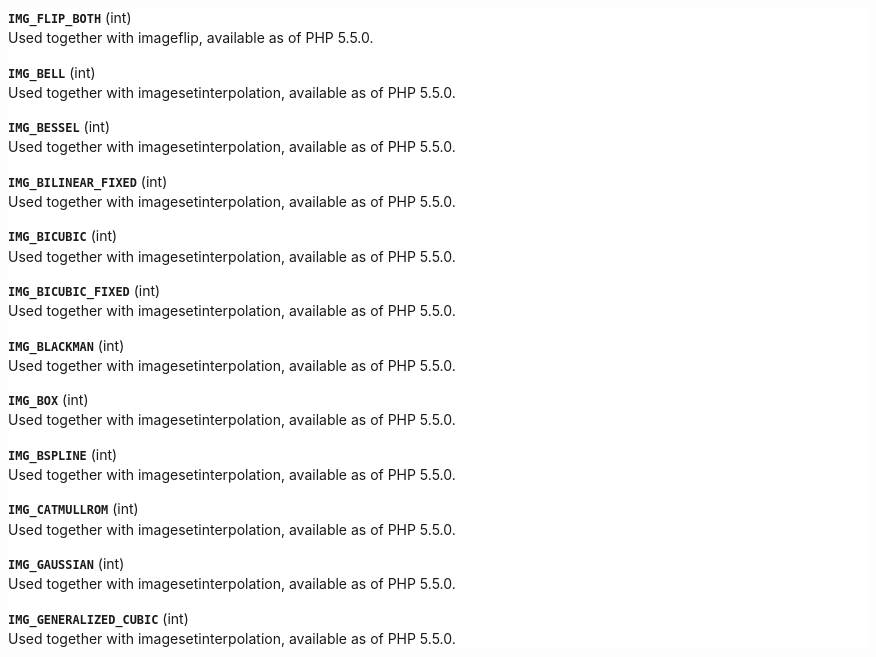 **`IMG_FLIP_BOTH`** (<span class="type">int</span>)  
<span class="simpara"> Used together with <span
class="function">imageflip</span>, available as of PHP 5.5.0. </span>

**`IMG_BELL`** (<span class="type">int</span>)  
<span class="simpara"> Used together with <span
class="function">imagesetinterpolation</span>, available as of PHP
5.5.0. </span>

**`IMG_BESSEL`** (<span class="type">int</span>)  
<span class="simpara"> Used together with <span
class="function">imagesetinterpolation</span>, available as of PHP
5.5.0. </span>

**`IMG_BILINEAR_FIXED`** (<span class="type">int</span>)  
<span class="simpara"> Used together with <span
class="function">imagesetinterpolation</span>, available as of PHP
5.5.0. </span>

**`IMG_BICUBIC`** (<span class="type">int</span>)  
<span class="simpara"> Used together with <span
class="function">imagesetinterpolation</span>, available as of PHP
5.5.0. </span>

**`IMG_BICUBIC_FIXED`** (<span class="type">int</span>)  
<span class="simpara"> Used together with <span
class="function">imagesetinterpolation</span>, available as of PHP
5.5.0. </span>

**`IMG_BLACKMAN`** (<span class="type">int</span>)  
<span class="simpara"> Used together with <span
class="function">imagesetinterpolation</span>, available as of PHP
5.5.0. </span>

**`IMG_BOX`** (<span class="type">int</span>)  
<span class="simpara"> Used together with <span
class="function">imagesetinterpolation</span>, available as of PHP
5.5.0. </span>

**`IMG_BSPLINE`** (<span class="type">int</span>)  
<span class="simpara"> Used together with <span
class="function">imagesetinterpolation</span>, available as of PHP
5.5.0. </span>

**`IMG_CATMULLROM`** (<span class="type">int</span>)  
<span class="simpara"> Used together with <span
class="function">imagesetinterpolation</span>, available as of PHP
5.5.0. </span>

**`IMG_GAUSSIAN`** (<span class="type">int</span>)  
<span class="simpara"> Used together with <span
class="function">imagesetinterpolation</span>, available as of PHP
5.5.0. </span>

**`IMG_GENERALIZED_CUBIC`** (<span class="type">int</span>)  
<span class="simpara"> Used together with <span
class="function">imagesetinterpolation</span>, available as of PHP
5.5.0. </span>

